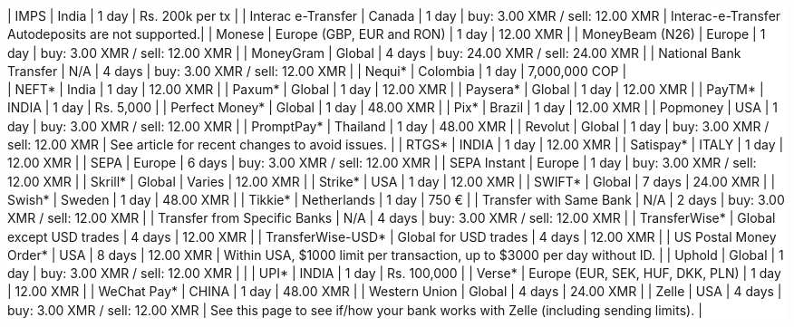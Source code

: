 | IMPS          		        | India                            | 1 day          | Rs. 200k per tx                  |
| Interac e-Transfer            | Canada                           | 1 day          | buy: 3.00 XMR / sell: 12.00 XMR  | Interac-e-Transfer Autodeposits are not supported.|
| Monese                        | Europe (GBP, EUR and RON)        | 1 day          | 12.00 XMR                        |
| MoneyBeam (N26)               | Europe                           | 1 day          | buy: 3.00 XMR / sell: 12.00 XMR  |
| MoneyGram                     | Global                           | 4 days         | buy: 24.00 XMR / sell: 24.00 XMR |
| National Bank Transfer        | N/A                              | 4 days         | buy: 3.00 XMR / sell: 12.00 XMR  |
| Nequi*                        | Colombia                         | 1 day          | 7,000,000 COP                    |                                                                                   
| NEFT*                         | India                            | 1 day          | 12.00 XMR                        |
| Paxum*                        | Global                           | 1 day          | 12.00 XMR                        |
| Paysera*                      | Global                           | 1 day          | 12.00 XMR                        |
| PayTM*                        | INDIA                            | 1 day          | Rs. 5,000                        |
| Perfect Money*                | Global                           | 1 day          | 48.00 XMR                        |
| Pix*                          | Brazil                           | 1 day          | 12.00 XMR                        |
| Popmoney                      | USA                              | 1 day          | buy: 3.00 XMR / sell: 12.00 XMR  |
| PromptPay*	                | Thailand                         | 1 day          | 48.00 XMR                        |
| Revolut                       | Global                           | 1 day          | buy: 3.00 XMR / sell: 12.00 XMR  | See article for recent changes to avoid issues. |
| RTGS*                         | INDIA	                           | 1 day          | 12.00 XMR                        |
| Satispay*                     | ITALY                            | 1 day          | 12.00 XMR                        |
| SEPA	                        | Europe                           | 6 days         | buy: 3.00 XMR / sell: 12.00 XMR  |
| SEPA Instant                  | Europe                           | 1 day          | buy: 3.00 XMR / sell: 12.00 XMR  |
| Skrill*                       | Global                           | Varies         | 12.00 XMR                        |
| Strike*                       | USA                              | 1 day          | 12.00 XMR                        |
| SWIFT*                        | Global                           | 7 days         | 24.00 XMR                        |
| Swish*                        | Sweden                           | 1 day          | 48.00 XMR                        |
| Tikkie*                       | Netherlands                      | 1 day          | 750 €                            |
| Transfer with Same Bank       | N/A                              | 2 days         | buy: 3.00 XMR / sell: 12.00 XMR  |
| Transfer from Specific Banks  | N/A                              | 4 days         | buy: 3.00 XMR / sell: 12.00 XMR  |
| TransferWise*                 | Global except USD trades         | 4 days         | 12.00 XMR                        |
| TransferWise-USD*             | Global for USD trades            | 4 days         | 12.00 XMR                        |
| US Postal Money Order*        | USA                              | 8 days         | 12.00 XMR                        | Within USA, $1000 limit per transaction, up to $3000 per day without ID.           |
| Uphold                        | Global                           | 1 day          | buy: 3.00 XMR / sell: 12.00 XMR  |                                                                                    |
| UPI*              	        | INDIA                            | 1 day          | Rs. 100,000                      |
| Verse*                        | Europe (EUR, SEK, HUF, DKK, PLN) | 1 day          | 12.00 XMR                        |
| WeChat Pay*                   | CHINA                            | 1 day          | 48.00 XMR                        |
| Western Union	                | Global                           | 4 days         | 24.00 XMR                        |
| Zelle                         | USA                              | 4 days         | buy: 3.00 XMR / sell: 12.00 XMR  | See this page to see if/how your bank works with Zelle (including sending limits). |
